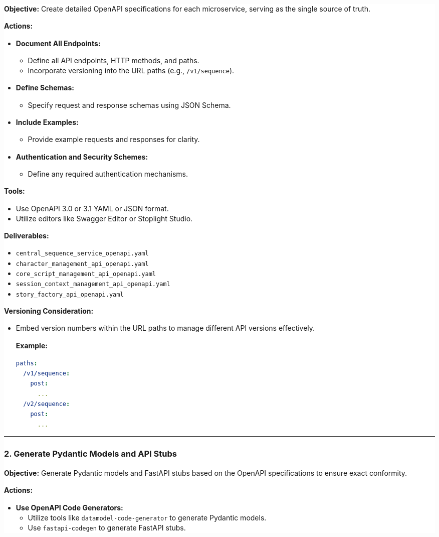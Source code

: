 **Objective:** Create detailed OpenAPI specifications for each microservice, serving as the single source of truth.

**Actions:**

- **Document All Endpoints:**
  - Define all API endpoints, HTTP methods, and paths.
  - Incorporate versioning into the URL paths (e.g., `/v1/sequence`).
  
- **Define Schemas:**
  - Specify request and response schemas using JSON Schema.
  
- **Include Examples:**
  - Provide example requests and responses for clarity.
  
- **Authentication and Security Schemes:**
  - Define any required authentication mechanisms.
  
**Tools:**

- Use OpenAPI 3.0 or 3.1 YAML or JSON format.
- Utilize editors like Swagger Editor or Stoplight Studio.

**Deliverables:**

- `central_sequence_service_openapi.yaml`
- `character_management_api_openapi.yaml`
- `core_script_management_api_openapi.yaml`
- `session_context_management_api_openapi.yaml`
- `story_factory_api_openapi.yaml`

**Versioning Consideration:**

- Embed version numbers within the URL paths to manage different API versions effectively.
  
  **Example:**
  
  ```yaml
  paths:
    /v1/sequence:
      post:
        ...
    /v2/sequence:
      post:
        ...
  ```

---

### 2. Generate Pydantic Models and API Stubs

**Objective:** Generate Pydantic models and FastAPI stubs based on the OpenAPI specifications to ensure exact conformity.

**Actions:**

- **Use OpenAPI Code Generators:**
  - Utilize tools like `datamodel-code-generator` to generate Pydantic models.
  - Use `fastapi-codegen` to generate FastAPI stubs.
